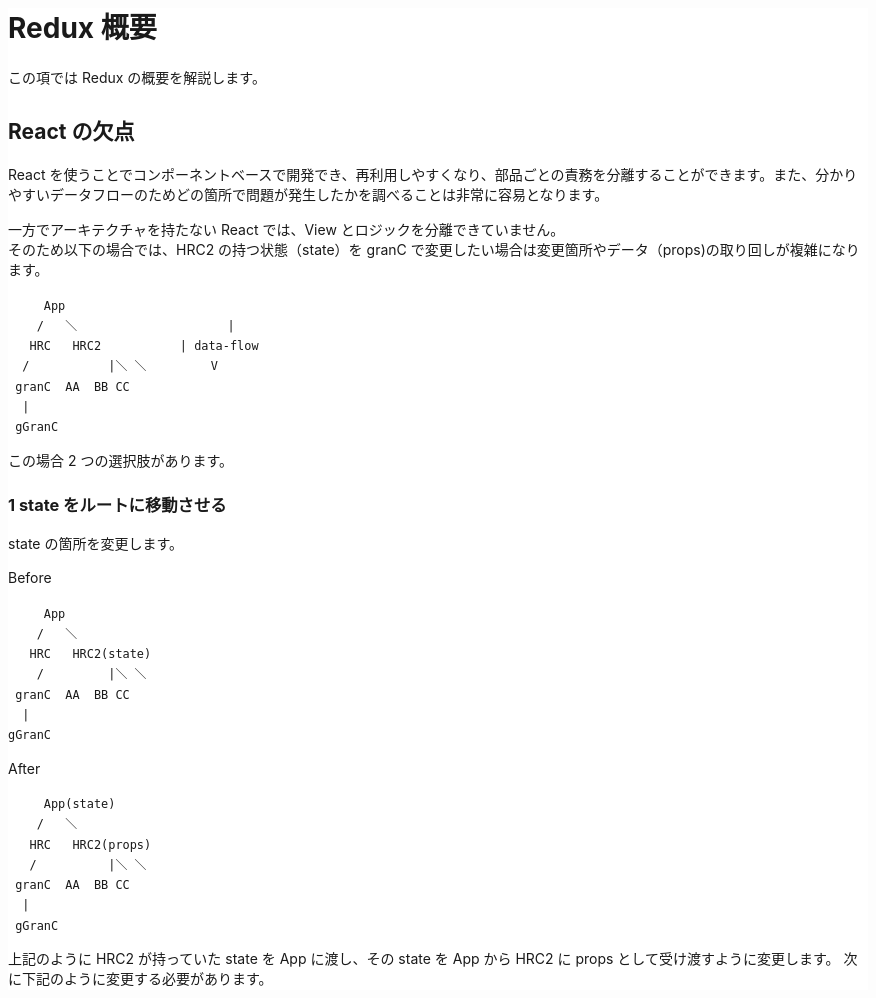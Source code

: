# Redux 概要

この項では Redux の概要を解説します。

## React の欠点

React を使うことでコンポーネントベースで開発でき、再利用しやすくなり、部品ごとの責務を分離することができます。また、分かりやすいデータフローのためどの箇所で問題が発生したかを調べることは非常に容易となります。

一方でアーキテクチャを持たない React では、View とロジックを分離できていません。  
そのため以下の場合では、HRC2 の持つ状態（state）を granC で変更したい場合は変更箇所やデータ（props)の取り回しが複雑になります。

```
     App
    /   ＼                     |
   HRC   HRC2           | data-flow
  /           |＼ ＼         V
 granC  AA  BB CC
  |
 gGranC
```

この場合 2 つの選択肢があります。

### 1 state をルートに移動させる

state の箇所を変更します。

Before

```
     App
    /   ＼
   HRC   HRC2(state)
    /         |＼ ＼
 granC  AA  BB CC
  |
gGranC
```

After

```
     App(state)
    /   ＼
   HRC   HRC2(props)
   /          |＼ ＼
 granC  AA  BB CC
  |
 gGranC
```

上記のように HRC2 が持っていた state を App に渡し、その state を App から HRC2 に props として受け渡すように変更します。
次に下記のように変更する必要があります。
